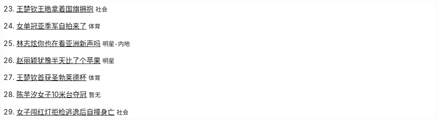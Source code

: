 23. [王楚钦王皓拿着国旗拥抱](https://m.weibo.cn/search?containerid=100103type%3D1%26t%3D10%26q%3D%23%E7%8E%8B%E6%A5%9A%E9%92%A6%E7%8E%8B%E7%9A%93%E6%8B%BF%E7%9D%80%E5%9B%BD%E6%97%97%E6%8B%A5%E6%8A%B1%23&stream_entry_id=31&isnewpage=1&extparam=seat%3D1%26cate%3D5001%26flag%3D1%26realpos%3D21%26stream_entry_id%3D31%26lcate%3D5001%26band_rank%3D21%26q%3D%2523%25E7%258E%258B%25E6%25A5%259A%25E9%2592%25A6%25E7%258E%258B%25E7%259A%2593%25E6%258B%25BF%25E7%259D%2580%25E5%259B%25BD%25E6%2597%2597%25E6%258B%25A5%25E6%258A%25B1%2523%26filter_type%3Drealtimehot%26dgr%3D0%26pos%3D21%26c_type%3D31%26display_time%3D1748182644%26pre_seqid%3D17481826444240341026173) `社会` 

24. [女单冠亚季军自拍来了](https://m.weibo.cn/search?containerid=100103type%3D1%26t%3D10%26q%3D%23%E5%A5%B3%E5%8D%95%E5%86%A0%E4%BA%9A%E5%AD%A3%E5%86%9B%E8%87%AA%E6%8B%8D%E6%9D%A5%E4%BA%86%23&stream_entry_id=31&isnewpage=1&extparam=seat%3D1%26cate%3D5001%26flag%3D1%26realpos%3D22%26stream_entry_id%3D31%26lcate%3D5001%26band_rank%3D22%26q%3D%2523%25E5%25A5%25B3%25E5%258D%2595%25E5%2586%25A0%25E4%25BA%259A%25E5%25AD%25A3%25E5%2586%259B%25E8%2587%25AA%25E6%258B%258D%25E6%259D%25A5%25E4%25BA%2586%2523%26filter_type%3Drealtimehot%26dgr%3D0%26pos%3D22%26c_type%3D31%26display_time%3D1748182644%26pre_seqid%3D17481826444240341026173) `体育` 

25. [林志炫你也在看亚洲新声吗](https://m.weibo.cn/search?containerid=100103type%3D1%26t%3D10%26q%3D%E6%9E%97%E5%BF%97%E7%82%AB%E4%BD%A0%E4%B9%9F%E5%9C%A8%E7%9C%8B%E4%BA%9A%E6%B4%B2%E6%96%B0%E5%A3%B0%E5%90%97&stream_entry_id=31&isnewpage=1&extparam=seat%3D1%26cate%3D5001%26flag%3D1%26realpos%3D23%26stream_entry_id%3D31%26lcate%3D5001%26band_rank%3D23%26q%3D%25E6%259E%2597%25E5%25BF%2597%25E7%2582%25AB%25E4%25BD%25A0%25E4%25B9%259F%25E5%259C%25A8%25E7%259C%258B%25E4%25BA%259A%25E6%25B4%25B2%25E6%2596%25B0%25E5%25A3%25B0%25E5%2590%2597%26filter_type%3Drealtimehot%26dgr%3D0%26pos%3D23%26c_type%3D31%26display_time%3D1748182644%26pre_seqid%3D17481826444240341026173) `明星-内地` 

26. [赵丽颖犹豫半天比了个苹果](https://m.weibo.cn/search?containerid=100103type%3D1%26t%3D10%26q%3D%23%E8%B5%B5%E4%B8%BD%E9%A2%96%E7%8A%B9%E8%B1%AB%E5%8D%8A%E5%A4%A9%E6%AF%94%E4%BA%86%E4%B8%AA%E8%8B%B9%E6%9E%9C%23&stream_entry_id=31&isnewpage=1&extparam=seat%3D1%26cate%3D5001%26flag%3D1%26realpos%3D24%26stream_entry_id%3D31%26lcate%3D5001%26band_rank%3D24%26q%3D%2523%25E8%25B5%25B5%25E4%25B8%25BD%25E9%25A2%2596%25E7%258A%25B9%25E8%25B1%25AB%25E5%258D%258A%25E5%25A4%25A9%25E6%25AF%2594%25E4%25BA%2586%25E4%25B8%25AA%25E8%258B%25B9%25E6%259E%259C%2523%26filter_type%3Drealtimehot%26dgr%3D0%26pos%3D24%26c_type%3D31%26display_time%3D1748182644%26pre_seqid%3D17481826444240341026173) `明星` 

27. [王楚钦首获圣勃莱德杯](https://m.weibo.cn/search?containerid=100103type%3D1%26t%3D10%26q%3D%E7%8E%8B%E6%A5%9A%E9%92%A6%E9%A6%96%E8%8E%B7%E5%9C%A3%E5%8B%83%E8%8E%B1%E5%BE%B7%E6%9D%AF&stream_entry_id=31&isnewpage=1&extparam=seat%3D1%26cate%3D5001%26flag%3D1%26realpos%3D25%26stream_entry_id%3D31%26lcate%3D5001%26band_rank%3D25%26q%3D%25E7%258E%258B%25E6%25A5%259A%25E9%2592%25A6%25E9%25A6%2596%25E8%258E%25B7%25E5%259C%25A3%25E5%258B%2583%25E8%258E%25B1%25E5%25BE%25B7%25E6%259D%25AF%26filter_type%3Drealtimehot%26dgr%3D0%26pos%3D25%26c_type%3D31%26display_time%3D1748182644%26pre_seqid%3D17481826444240341026173) `体育` 

28. [陈芋汐女子10米台夺冠](https://m.weibo.cn/search?containerid=100103type%3D1%26t%3D10%26q%3D%E9%99%88%E8%8A%8B%E6%B1%90%E5%A5%B3%E5%AD%9010%E7%B1%B3%E5%8F%B0%E5%A4%BA%E5%86%A0&stream_entry_id=31&isnewpage=1&extparam=seat%3D1%26cate%3D5001%26flag%3D1%26realpos%3D26%26stream_entry_id%3D31%26lcate%3D5001%26band_rank%3D26%26q%3D%25E9%2599%2588%25E8%258A%258B%25E6%25B1%2590%25E5%25A5%25B3%25E5%25AD%259010%25E7%25B1%25B3%25E5%258F%25B0%25E5%25A4%25BA%25E5%2586%25A0%26filter_type%3Drealtimehot%26dgr%3D0%26pos%3D26%26c_type%3D31%26display_time%3D1748182644%26pre_seqid%3D17481826444240341026173) `暂无` 

29. [女子闯红灯拒检逃逸后自撞身亡](https://m.weibo.cn/search?containerid=100103type%3D1%26t%3D10%26q%3D%23%E5%A5%B3%E5%AD%90%E9%97%AF%E7%BA%A2%E7%81%AF%E6%8B%92%E6%A3%80%E9%80%83%E9%80%B8%E5%90%8E%E8%87%AA%E6%92%9E%E8%BA%AB%E4%BA%A1%23&stream_entry_id=31&isnewpage=1&extparam=seat%3D1%26cate%3D5001%26flag%3D0%26realpos%3D27%26stream_entry_id%3D31%26lcate%3D5001%26band_rank%3D27%26q%3D%2523%25E5%25A5%25B3%25E5%25AD%2590%25E9%2597%25AF%25E7%25BA%25A2%25E7%2581%25AF%25E6%258B%2592%25E6%25A3%2580%25E9%2580%2583%25E9%2580%25B8%25E5%2590%258E%25E8%2587%25AA%25E6%2592%259E%25E8%25BA%25AB%25E4%25BA%25A1%2523%26filter_type%3Drealtimehot%26dgr%3D0%26pos%3D27%26c_type%3D31%26display_time%3D1748182644%26pre_seqid%3D17481826444240341026173) `社会` 
